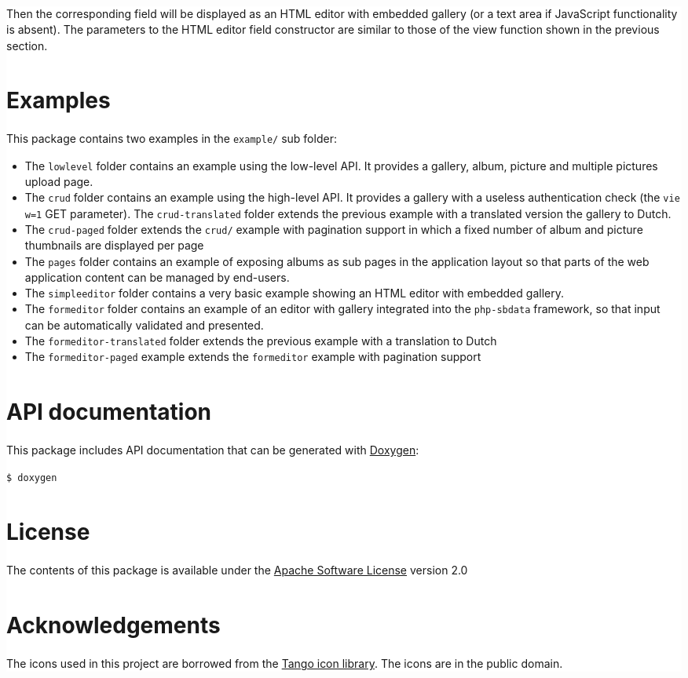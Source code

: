 Then the corresponding field will be displayed as an HTML editor with embedded
gallery (or a text area if JavaScript functionality is absent). The parameters
to the HTML editor field constructor are similar to those of the view function
shown in the previous section.

Examples
========
This package contains two examples in the `example/` sub folder:

* The `lowlevel` folder contains an example using the low-level API. It provides
  a gallery, album, picture and multiple pictures upload page.
* The `crud` folder contains an example using the high-level API. It provides
  a gallery with a useless authentication check (the `view=1` GET parameter).
  The `crud-translated` folder extends the previous example with a translated
  version the gallery to Dutch.
* The `crud-paged` folder extends the `crud/` example with pagination support
  in which a fixed number of album and picture thumbnails are displayed per page
* The `pages` folder contains an example of exposing albums as sub pages in the
  application layout so that parts of the web application content can be
  managed by end-users.
* The `simpleeditor` folder contains a very basic example showing an HTML editor
  with embedded gallery.
* The `formeditor` folder contains an example of an editor with gallery
  integrated into the `php-sbdata` framework, so that input can be automatically
  validated and presented.
* The `formeditor-translated` folder extends the previous example with a
  translation to Dutch
* The `formeditor-paged` example extends the `formeditor` example with
  pagination support

API documentation
=================
This package includes API documentation that can be generated with
[Doxygen](https://www.doxygen.nl):

```bash
$ doxygen
```

License
=======
The contents of this package is available under the
[Apache Software License](http://www.apache.org/licenses/LICENSE-2.0.html)
version 2.0

Acknowledgements
================
The icons used in this project are borrowed from the
[Tango icon library](http://tango.freedesktop.org). The icons are in the public
domain.
